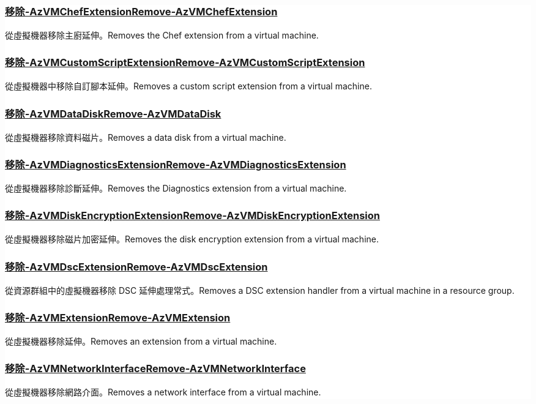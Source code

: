 ### [<span data-ttu-id="9ae7a-333">移除-AzVMChefExtension</span><span class="sxs-lookup"><span data-stu-id="9ae7a-333">Remove-AzVMChefExtension</span></span>](Remove-AzVMChefExtension.md)
<span data-ttu-id="9ae7a-334">從虛擬機器移除主廚延伸。</span><span class="sxs-lookup"><span data-stu-id="9ae7a-334">Removes the Chef extension from a virtual machine.</span></span>

### [<span data-ttu-id="9ae7a-335">移除-AzVMCustomScriptExtension</span><span class="sxs-lookup"><span data-stu-id="9ae7a-335">Remove-AzVMCustomScriptExtension</span></span>](Remove-AzVMCustomScriptExtension.md)
<span data-ttu-id="9ae7a-336">從虛擬機器中移除自訂腳本延伸。</span><span class="sxs-lookup"><span data-stu-id="9ae7a-336">Removes a custom script extension from a virtual machine.</span></span>

### [<span data-ttu-id="9ae7a-337">移除-AzVMDataDisk</span><span class="sxs-lookup"><span data-stu-id="9ae7a-337">Remove-AzVMDataDisk</span></span>](Remove-AzVMDataDisk.md)
<span data-ttu-id="9ae7a-338">從虛擬機器移除資料磁片。</span><span class="sxs-lookup"><span data-stu-id="9ae7a-338">Removes a data disk from a virtual machine.</span></span>

### [<span data-ttu-id="9ae7a-339">移除-AzVMDiagnosticsExtension</span><span class="sxs-lookup"><span data-stu-id="9ae7a-339">Remove-AzVMDiagnosticsExtension</span></span>](Remove-AzVMDiagnosticsExtension.md)
<span data-ttu-id="9ae7a-340">從虛擬機器移除診斷延伸。</span><span class="sxs-lookup"><span data-stu-id="9ae7a-340">Removes the Diagnostics extension from a virtual machine.</span></span>

### [<span data-ttu-id="9ae7a-341">移除-AzVMDiskEncryptionExtension</span><span class="sxs-lookup"><span data-stu-id="9ae7a-341">Remove-AzVMDiskEncryptionExtension</span></span>](Remove-AzVMDiskEncryptionExtension.md)
<span data-ttu-id="9ae7a-342">從虛擬機器移除磁片加密延伸。</span><span class="sxs-lookup"><span data-stu-id="9ae7a-342">Removes the disk encryption extension from a virtual machine.</span></span>

### [<span data-ttu-id="9ae7a-343">移除-AzVMDscExtension</span><span class="sxs-lookup"><span data-stu-id="9ae7a-343">Remove-AzVMDscExtension</span></span>](Remove-AzVMDscExtension.md)
<span data-ttu-id="9ae7a-344">從資源群組中的虛擬機器移除 DSC 延伸處理常式。</span><span class="sxs-lookup"><span data-stu-id="9ae7a-344">Removes a DSC extension handler from a virtual machine in a resource group.</span></span>

### [<span data-ttu-id="9ae7a-345">移除-AzVMExtension</span><span class="sxs-lookup"><span data-stu-id="9ae7a-345">Remove-AzVMExtension</span></span>](Remove-AzVMExtension.md)
<span data-ttu-id="9ae7a-346">從虛擬機器移除延伸。</span><span class="sxs-lookup"><span data-stu-id="9ae7a-346">Removes an extension from a virtual machine.</span></span>

### [<span data-ttu-id="9ae7a-347">移除-AzVMNetworkInterface</span><span class="sxs-lookup"><span data-stu-id="9ae7a-347">Remove-AzVMNetworkInterface</span></span>](Remove-AzVMNetworkInterface.md)
<span data-ttu-id="9ae7a-348">從虛擬機器移除網路介面。</span><span class="sxs-lookup"><span data-stu-id="9ae7a-348">Removes a network interface from a virtual machine.</span></span>
